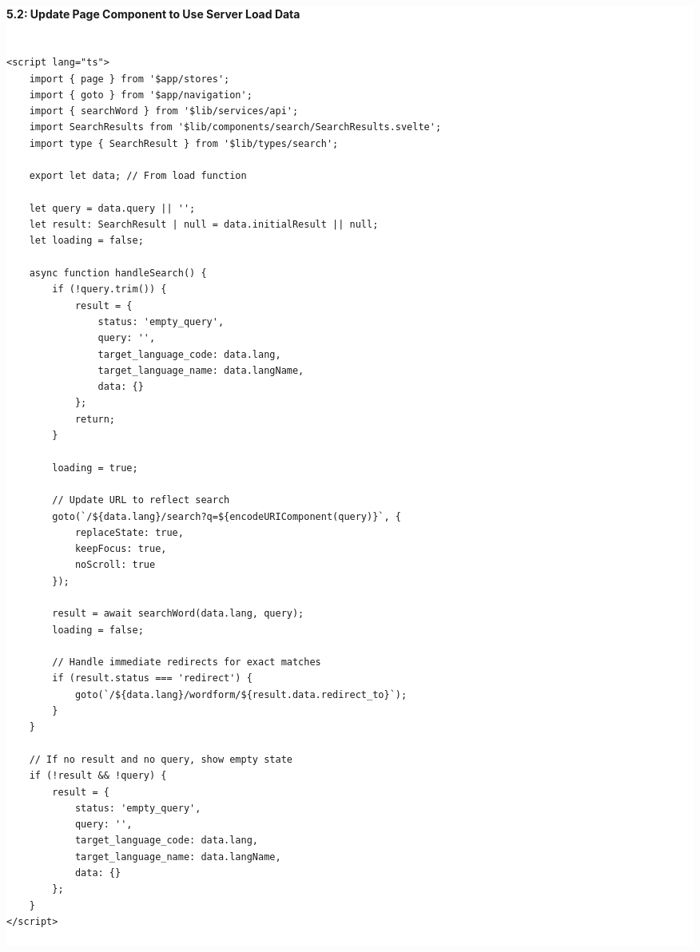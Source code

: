 #### 5.2: Update Page Component to Use Server Load Data

```svelte

<script lang="ts">
    import { page } from '$app/stores';
    import { goto } from '$app/navigation';
    import { searchWord } from '$lib/services/api';
    import SearchResults from '$lib/components/search/SearchResults.svelte';
    import type { SearchResult } from '$lib/types/search';
    
    export let data; // From load function
    
    let query = data.query || '';
    let result: SearchResult | null = data.initialResult || null;
    let loading = false;
    
    async function handleSearch() {
        if (!query.trim()) {
            result = {
                status: 'empty_query',
                query: '',
                target_language_code: data.lang,
                target_language_name: data.langName,
                data: {}
            };
            return;
        }
        
        loading = true;
        
        // Update URL to reflect search
        goto(`/${data.lang}/search?q=${encodeURIComponent(query)}`, { 
            replaceState: true,
            keepFocus: true,
            noScroll: true
        });
        
        result = await searchWord(data.lang, query);
        loading = false;
        
        // Handle immediate redirects for exact matches
        if (result.status === 'redirect') {
            goto(`/${data.lang}/wordform/${result.data.redirect_to}`);
        }
    }
    
    // If no result and no query, show empty state
    if (!result && !query) {
        result = {
            status: 'empty_query',
            query: '',
            target_language_code: data.lang,
            target_language_name: data.langName,
            data: {}
        };
    }
</script>


```
